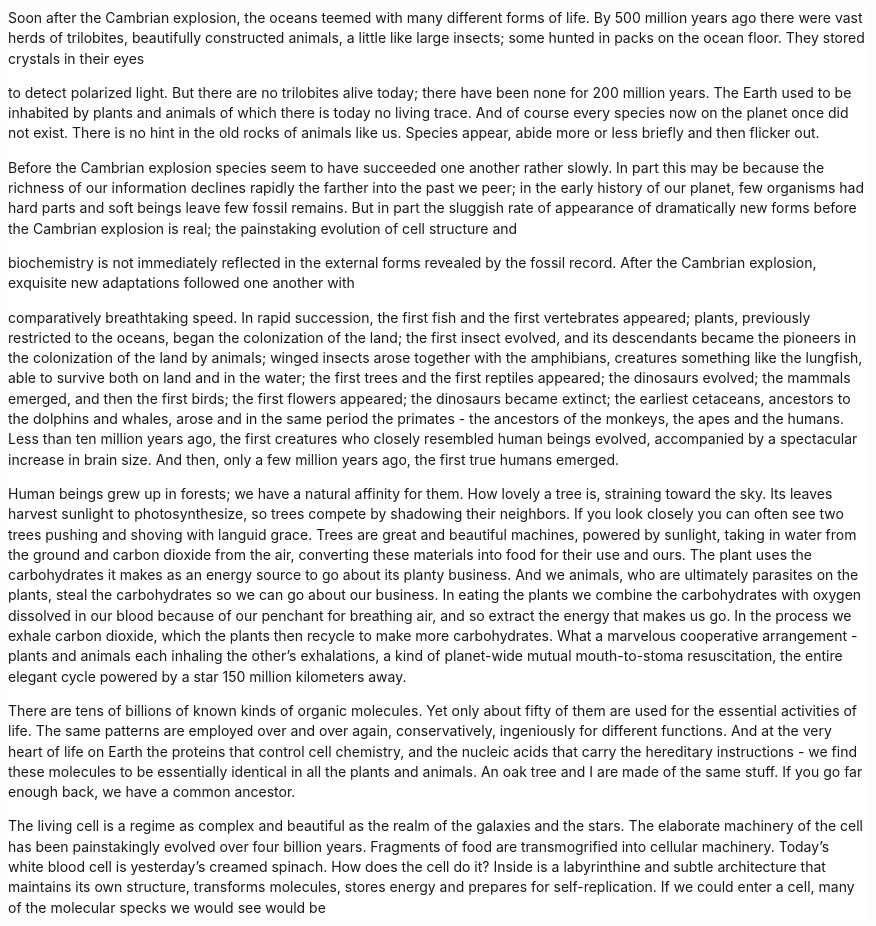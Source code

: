 Soon after the Cambrian explosion, the oceans teemed with many different forms of life. By 500 million years ago there were vast herds of trilobites, beautifully constructed animals, a little like large insects; some hunted in packs on the ocean floor. They stored crystals in their eyes   

to detect polarized light. But there are no trilobites alive today; there have been none for 200 million years. The Earth used to be inhabited by plants and animals of which there is today no living trace. And of course every species now on the planet once did not exist. There is no hint in the old rocks of animals like us. Species appear, abide more or less briefly and then flicker out.

Before the Cambrian explosion species seem to have succeeded one another rather slowly. In part this may be because the richness of our information declines rapidly the farther into the past we peer; in the early history of our planet, few organisms had hard parts and soft beings leave few fossil remains. But in part the sluggish rate of appearance of dramatically new forms before the Cambrian explosion is real; the painstaking evolution of cell structure and

biochemistry is not immediately reflected in the external forms revealed by the fossil record. After the Cambrian explosion, exquisite new adaptations followed one another with

comparatively breathtaking speed. In rapid succession, the first fish and the first vertebrates appeared; plants, previously restricted to the oceans, began the colonization of the land; the first insect evolved, and its descendants became the pioneers in the colonization of the land by animals; winged insects arose together with the amphibians, creatures something like the lungfish, able to survive both on land and in the water; the first trees and the first reptiles appeared; the dinosaurs evolved; the mammals emerged, and then the first birds; the first flowers appeared; the dinosaurs became extinct; the earliest cetaceans, ancestors to the dolphins and whales, arose and in the same period the primates - the ancestors of the monkeys, the apes and the humans. Less than ten million years ago, the first creatures who closely resembled human beings evolved, accompanied by a spectacular increase in brain size. And then, only a few million years ago, the first true humans emerged.

Human beings grew up in forests; we have a natural affinity for them. How lovely a tree is, straining toward the sky. Its leaves harvest sunlight to photosynthesize, so trees compete by shadowing their neighbors. If you look closely you can often see two trees pushing and shoving with languid grace. Trees are great and beautiful machines, powered by sunlight, taking in water from the ground and carbon dioxide from the air, converting these materials into food for their use and ours. The plant uses the carbohydrates it makes as an energy source to go about its planty business. And we animals, who are ultimately parasites on the plants, steal the carbohydrates so we can go about our business. In eating the plants we combine the carbohydrates with oxygen dissolved in our blood because of our penchant for breathing air, and so extract the energy that makes us go. In the process we exhale carbon dioxide, which the plants then recycle to make more carbohydrates. What a marvelous cooperative arrangement - plants and animals each inhaling the other’s exhalations, a kind of planet-wide mutual mouth-to-stoma resuscitation, the entire elegant cycle powered by a star 150 million kilometers away.

There are tens of billions of known kinds of organic molecules. Yet only about fifty of them are used for the essential activities of life. The same patterns are employed over and over again, conservatively, ingeniously for different functions. And at the very heart of life on Earth the proteins that control cell chemistry, and the nucleic acids that carry the hereditary instructions - we find these molecules to be essentially identical in all the plants and animals. An oak tree and I are made of the same stuff. If you go far enough back, we have a common ancestor.

The living cell is a regime as complex and beautiful as the realm of the galaxies and the stars. The elaborate machinery of the cell has been painstakingly evolved over four billion years. Fragments of food are transmogrified into cellular machinery. Today’s white blood cell is yesterday’s creamed spinach. How does the cell do it? Inside is a labyrinthine and subtle architecture that maintains its own structure, transforms molecules, stores energy and prepares for self-replication. If we could enter a cell, many of the molecular specks we would see would be   
